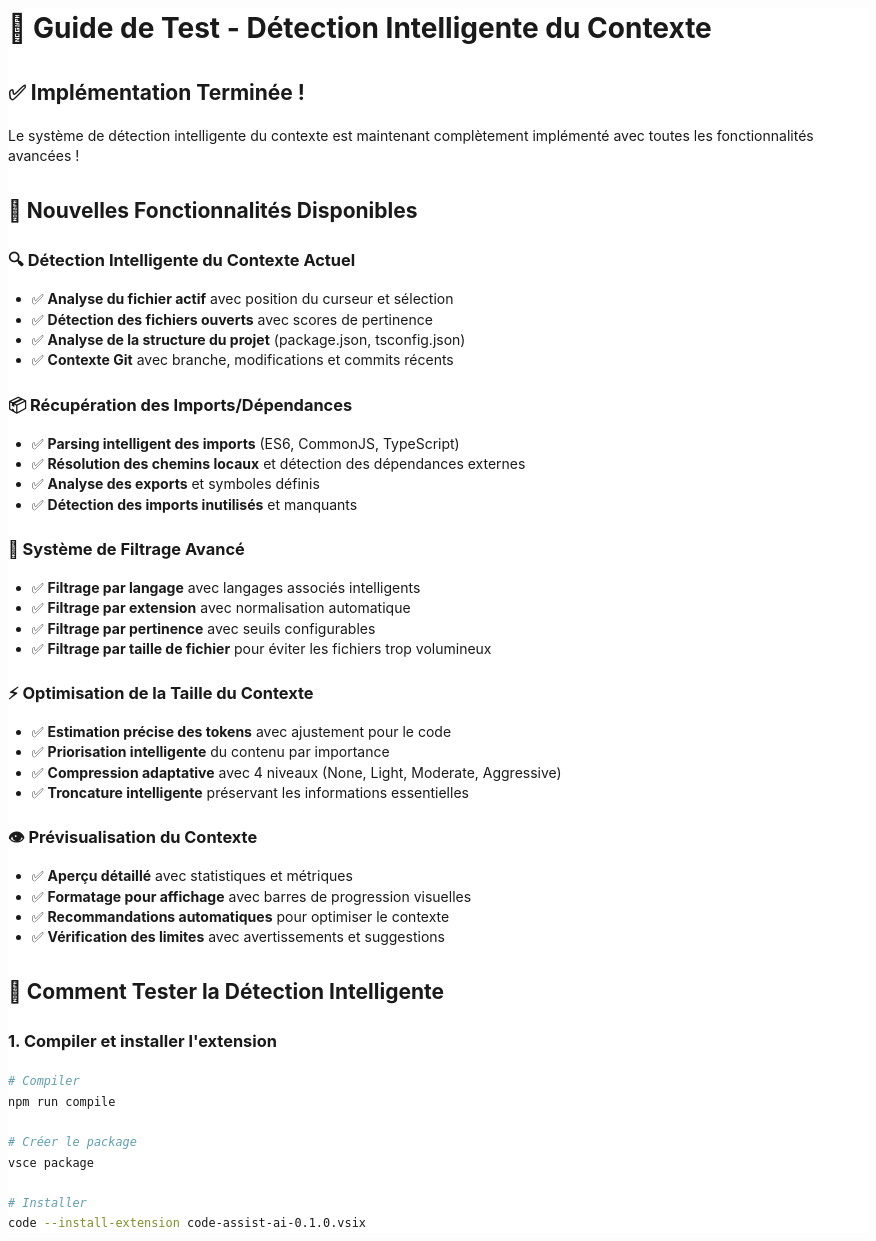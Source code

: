 # 🧠 Guide de Test - Détection Intelligente du Contexte

## ✅ **Implémentation Terminée !**

Le système de détection intelligente du contexte est maintenant complètement implémenté avec toutes les fonctionnalités avancées !

## 🎯 **Nouvelles Fonctionnalités Disponibles**

### **🔍 Détection Intelligente du Contexte Actuel**
- ✅ **Analyse du fichier actif** avec position du curseur et sélection
- ✅ **Détection des fichiers ouverts** avec scores de pertinence
- ✅ **Analyse de la structure du projet** (package.json, tsconfig.json)
- ✅ **Contexte Git** avec branche, modifications et commits récents

### **📦 Récupération des Imports/Dépendances**
- ✅ **Parsing intelligent des imports** (ES6, CommonJS, TypeScript)
- ✅ **Résolution des chemins locaux** et détection des dépendances externes
- ✅ **Analyse des exports** et symboles définis
- ✅ **Détection des imports inutilisés** et manquants

### **🔧 Système de Filtrage Avancé**
- ✅ **Filtrage par langage** avec langages associés intelligents
- ✅ **Filtrage par extension** avec normalisation automatique
- ✅ **Filtrage par pertinence** avec seuils configurables
- ✅ **Filtrage par taille de fichier** pour éviter les fichiers trop volumineux

### **⚡ Optimisation de la Taille du Contexte**
- ✅ **Estimation précise des tokens** avec ajustement pour le code
- ✅ **Priorisation intelligente** du contenu par importance
- ✅ **Compression adaptative** avec 4 niveaux (None, Light, Moderate, Aggressive)
- ✅ **Troncature intelligente** préservant les informations essentielles

### **👁️ Prévisualisation du Contexte**
- ✅ **Aperçu détaillé** avec statistiques et métriques
- ✅ **Formatage pour affichage** avec barres de progression visuelles
- ✅ **Recommandations automatiques** pour optimiser le contexte
- ✅ **Vérification des limites** avec avertissements et suggestions

## 🧪 **Comment Tester la Détection Intelligente**

### **1. Compiler et installer l'extension**
```bash
# Compiler
npm run compile

# Créer le package
vsce package

# Installer
code --install-extension code-assist-ai-0.1.0.vsix
```
